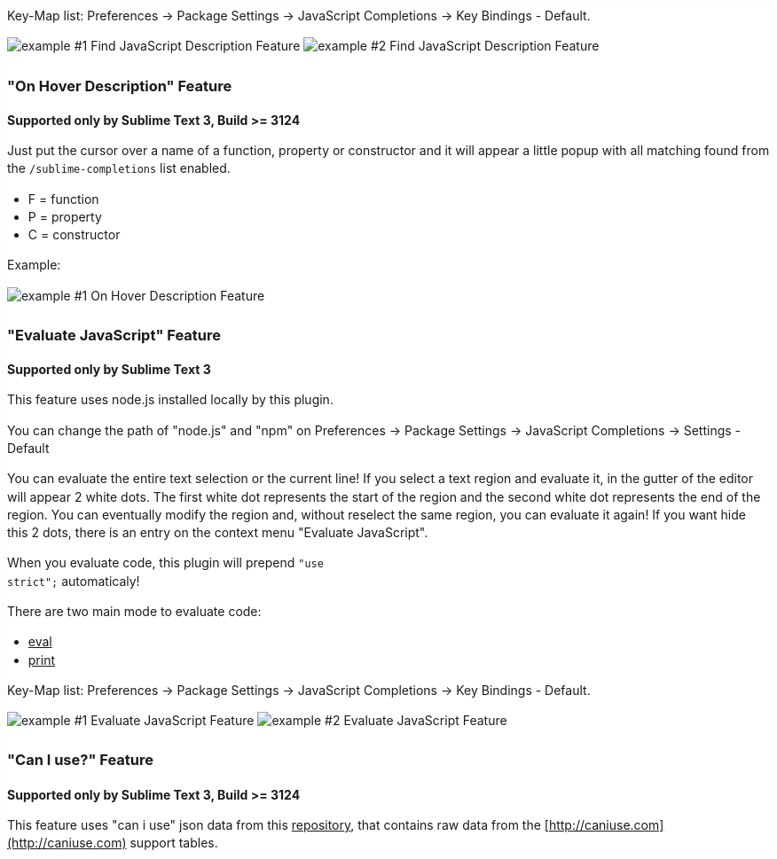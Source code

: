 Key-Map list: Preferences -> Package Settings ->  JavaScript Completions -> Key Bindings - Default.

<img src="https://s17.postimg.io/stsylwwn3/Schermata_2016_09_18_alle_17_41_17.png" alt="example #1 Find JavaScript Description Feature"> 

<img src="https://s17.postimg.io/pyfvf1sn3/Schermata_2016_09_18_alle_17_40_28.png" alt="example #2 Find JavaScript Description Feature"> 


<h3 id="on-hover-description">"On Hover Description" Feature</h3>

<strong>Supported only by Sublime Text 3, Build >= 3124</strong>

Just put the cursor over a name of a function, property or constructor and it will appear a little popup with all matching found from the <code>/sublime-completions</code> list enabled. 

- F = function
- P = property
- C = constructor

Example:

<img src="https://media.giphy.com/media/l2Sq7JFMFtMJY3Eo8/giphy.gif" alt="example #1 On Hover Description Feature"> 


<h3 id="evaluate-javascript">"Evaluate JavaScript" Feature</h3>

<strong>Supported only by Sublime Text 3</strong>

This feature uses node.js installed locally by this plugin.

You can change the path of "node.js" and "npm" on Preferences -> Package Settings ->  JavaScript Completions -> Settings - Default

You can evaluate the entire text selection or the current line! 
If you select a text region and evaluate it, in the gutter of the editor will appear 2 white dots.
The first white dot represents the start of the region and the second white dot represents the end of the region.
You can eventually modify the region and, without reselect the same region, you can evaluate it again! 
If you want hide this 2 dots, there is an entry on the context menu "Evaluate JavaScript".

When you evaluate code, this plugin will prepend <code>"use strict";</code> automaticaly!

There are two main mode to evaluate code:
- [eval](https://nodejs.org/dist/latest-v6.x/docs/api/cli.html#cli_e_eval_script)
- [print](https://nodejs.org/dist/latest-v6.x/docs/api/cli.html#cli_p_print_script)

Key-Map list: Preferences -> Package Settings ->  JavaScript Completions -> Key Bindings - Default.

<img src="https://s17.postimg.io/c7becu3pb/Schermata_2016_09_18_alle_18_07_00.png" alt="example #1 Evaluate JavaScript Feature"> 

<img src="https://s17.postimg.io/fs79w288v/Schermata_2016_09_18_alle_18_08_55.png" alt="example #2 Evaluate JavaScript Feature"> 


<h3 id="can-i-use">"Can I use?" Feature</h3>

<strong>Supported only by Sublime Text 3, Build >= 3124</strong>

This feature uses "can i use" json data from this [repository](https://github.com/Fyrd/caniuse), that contains raw data from the [http://caniuse.com](http://caniuse.com) support tables.
